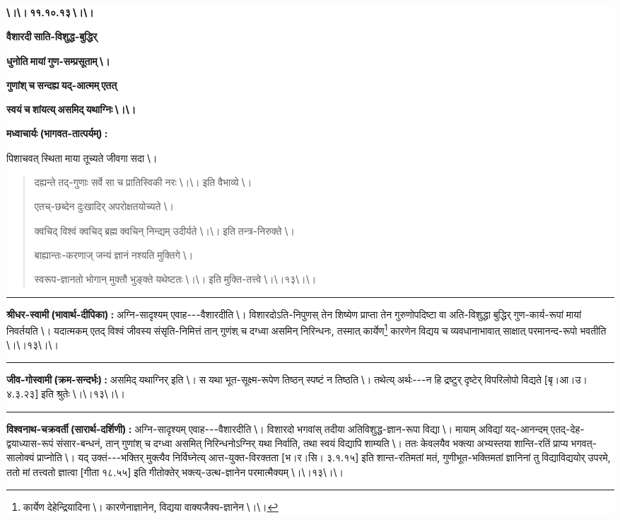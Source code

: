 **\।\। ११.१०.१३ \।\।**

**वैशारदी साति-विशुद्ध-बुद्धिर्**

**धुनोति मायां गुण-सम्प्रसूताम् \।**

**गुणांश् च सन्दह्य यद्-आत्मम् एतत्**

**स्वयं च शांयत्य् असमिद् यथाग्निः \।\।**

**मध्वाचार्यः (भागवत-तात्पर्यम्) :**

पिशाचवत् स्थिता माया तूच्यते जीवगा सदा \।

> दह्यन्ते तद्-गुणाः सर्वे सा च प्रातिस्विकी नरः \।\। इति वैभाव्ये \।
>
> एतच्-छब्देन दुःखादिर् अपरोक्षतयोच्यते \।
>
> क्वचिद् विश्वं क्वचिद् ब्रह्म क्वचिन् निन्द्यम् उदीर्यते \।\। इति
> तन्त्र-निरुक्ते \।
>
> बाह्यान्तः-करणाज् जन्यं ज्ञानं नश्यति मुक्तिगे \।
>
> स्वरूप-ज्ञानतो भोगान् मुक्तौ भुङ्क्ते यथेष्टतः \।\। इति
> मुक्ति-तत्त्वे \।\।१३\।\।

---------------------------------------------------------------------------------------------------------------------

**श्रीधर-स्वामी (भावार्थ-दीपिका) :** अग्नि-सादृश्यम्
एवाह---वैशारदीति \। विशारदोऽति-निपुणस् तेन शिष्येण प्राप्ता तेन
गुरुणोपदिष्टा वा अति-विशुद्धा बुद्धिर् गुण-कार्य-रूपां मायां निवर्तयति
\। यदात्मकम् एतद् विश्वं जीवस्य संसृति-निमित्तं तान् गुणंश् च दग्ध्वा
असमिन् निरिन्धनः, तस्मात् कार्येण[^४२] कारणेन विद्यय च
व्यवधानाभावात् साक्षात् परमानन्द-रूपो भवतीति \।\।१३\।\।

[^४२]: कार्येण देहेन्द्रियादिना \। कारणेनाज्ञानेन, विद्यया
    वाक्यजैक्य-ज्ञानेन \।\।


---------------------------------------------------------------------------------------------------------------------

**जीव-गोस्वामी (क्रम-सन्दर्भः) :** असमिद् यथाग्निर् इति \। स यथा
भूत-सूक्ष्म-रूपेण तिष्ठन् स्पष्टं न तिष्ठति \। तथेत्य् अर्थः---न
हि द्रष्टुर् दृष्टेर् विपरिलोपो विद्यते \[बृ।आ।उ। ४.३.२३\] इति श्रुतेः
\।\।१३\।\।

---------------------------------------------------------------------------------------------------------------------

**विश्वनाथ-चक्रवर्ती (सारार्थ-दर्शिणी) :** अग्नि-सादृश्यम्
एवाह---वैशारदीति \। विशारदो भगवांस् तदीया अतिविशुद्ध-ज्ञान-रूपा
विद्या \। मायाम् अविद्यां यद्-आनन्दम् एतद्-देह-द्वयाध्यास-रूपं
संसार-बन्धनं, तान् गुणांश् च दग्ध्वा असमित् निरिन्धनोऽग्निर् यथा
निर्वाति, तथा स्वयं विद्यापि शाम्यति \। ततः केवलयैव भक्त्या
अभ्यस्तया शान्ति-रतिं प्राप्य भगवत्-सालोक्यं प्राप्नोति \। यद्
उक्तं---भक्तिर् मुक्त्यैव निर्विघ्नेत्य् आत्त-युक्त-विरक्तता \[भ।र।सि।
३.१.१५\] इति शान्त-रतिमतां मतं, गुणीभूत-भक्तिमतां ज्ञानिनां तु
विद्याविद्ययोर् उपरमे, ततो मां तत्त्वतो ज्ञात्वा \[गीता १८.५५\] इति
गीतोक्तेर् भक्त्य्-उत्थ-ज्ञानेन परमात्मैक्यम् \।\।१३\।\।


[^४१]: आचार्यः पूर्व-रूपम् अधः-काष्ठम् \। अन्तेवासी उत्तर-रूपम्
[^४३]: श्रुति-समन्वयेन श्रुतीनां तात्पर्य-वृत्त्या ब्रह्मणि पर्यवसानेन
[^४४]: एवम् अपि गूढाभिप्रायेण मीमांसक-मत-स्वीकारेऽपि \। भावा
[^४५]: किं न्व् इति पाठश् चक्रवर्तिना स्वीकृतः \।